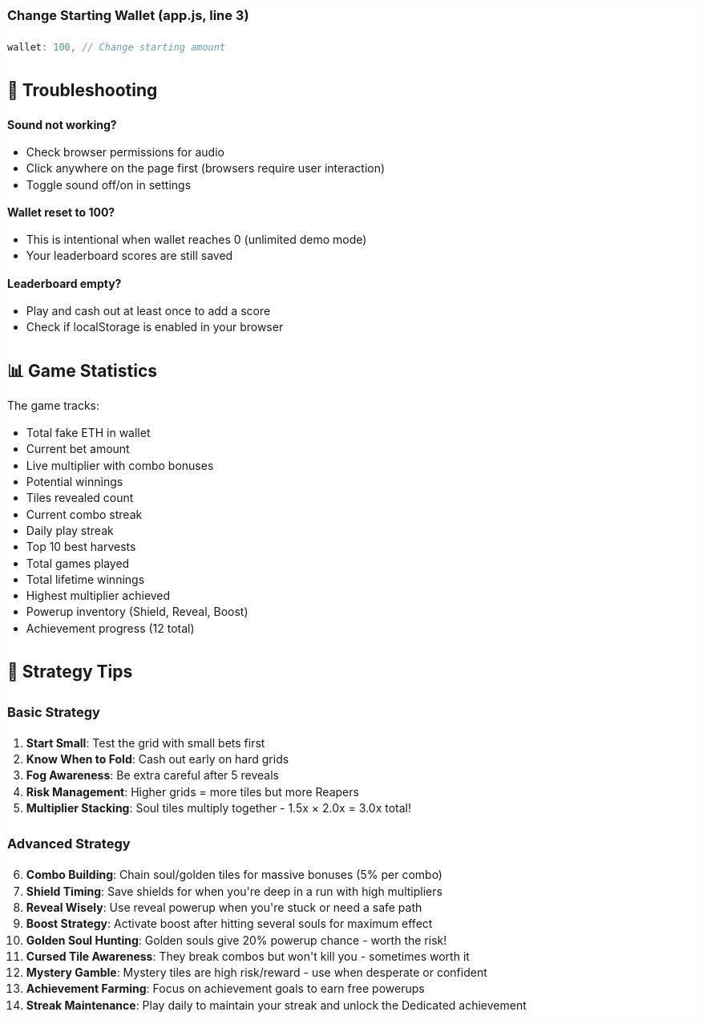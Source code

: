 ### Change Starting Wallet (app.js, line 3)
```javascript
wallet: 100, // Change starting amount
```

## 🐛 Troubleshooting

**Sound not working?**
- Check browser permissions for audio
- Click anywhere on the page first (browsers require user interaction)
- Toggle sound off/on in settings

**Wallet reset to 100?**
- This is intentional when wallet reaches 0 (unlimited demo mode)
- Your leaderboard scores are still saved

**Leaderboard empty?**
- Play and cash out at least once to add a score
- Check if localStorage is enabled in your browser

## 📊 Game Statistics

The game tracks:
- Total fake ETH in wallet
- Current bet amount
- Live multiplier with combo bonuses
- Potential winnings
- Tiles revealed count
- Current combo streak
- Daily play streak
- Top 10 best harvests
- Total games played
- Total lifetime winnings
- Highest multiplier achieved
- Powerup inventory (Shield, Reveal, Boost)
- Achievement progress (12 total)

## 🎯 Strategy Tips

### Basic Strategy
1. **Start Small**: Test the grid with small bets first
2. **Know When to Fold**: Cash out early on hard grids
3. **Fog Awareness**: Be extra careful after 5 reveals
4. **Risk Management**: Higher grids = more tiles but more Reapers
5. **Multiplier Stacking**: Soul tiles multiply together - 1.5x × 2.0x = 3.0x total!

### Advanced Strategy
6. **Combo Building**: Chain soul/golden tiles for massive bonuses (5% per combo)
7. **Shield Timing**: Save shields for when you're deep in a run with high multipliers
8. **Reveal Wisely**: Use reveal powerup when you're stuck or need a safe path
9. **Boost Strategy**: Activate boost after hitting several souls for maximum effect
10. **Golden Soul Hunting**: Golden souls give 20% powerup chance - worth the risk!
11. **Cursed Tile Awareness**: They break combos but won't kill you - sometimes worth it
12. **Mystery Gamble**: Mystery tiles are high risk/reward - use when desperate or confident
13. **Achievement Farming**: Focus on achievement goals to earn free powerups
14. **Streak Maintenance**: Play daily to maintain your streak and unlock the Dedicated achievement
